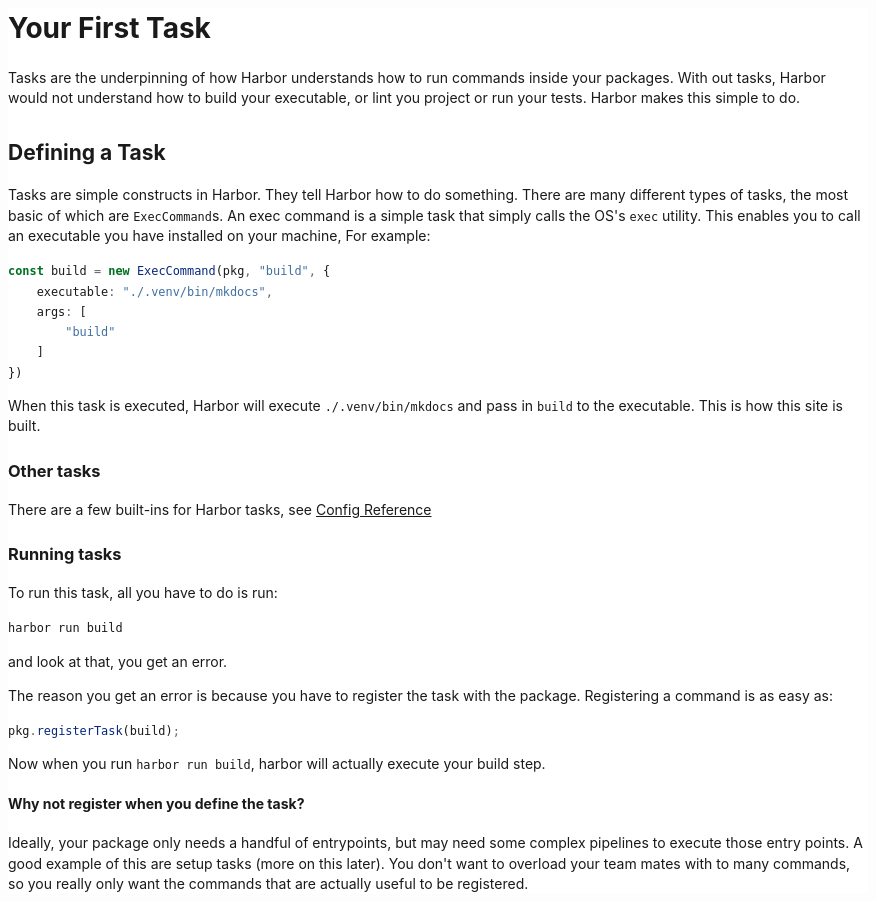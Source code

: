 # Your First Task

Tasks are the underpinning of how Harbor understands how to run commands inside your packages. With out tasks, Harbor would not understand how to build your executable, or lint you project or run your tests. Harbor makes this simple to do.

## Defining a Task

Tasks are simple constructs in Harbor. They tell Harbor how to do something. There are many different types of tasks, the most basic of which are `ExecCommand`s. An exec command is a simple task that simply calls the OS's `exec` utility. This enables you to call an executable you have installed on your machine, For example:

```typescript
const build = new ExecCommand(pkg, "build", {
    executable: "./.venv/bin/mkdocs",
    args: [
        "build"
    ]
})
```

When this task is executed, Harbor will execute `./.venv/bin/mkdocs` and pass in `build` to the executable. This is how this site is built.

### Other tasks

There are a few built-ins for Harbor tasks, see [Config Reference](/reference/config)

### Running tasks

To run this task, all you have to do is run:

```sh
harbor run build
```

and look at that, you get an error.

The reason you get an error is because you have to register the task with the package. Registering a command is as easy as:

``` typescript
pkg.registerTask(build);
```

Now when you run `harbor run build`, harbor will actually execute your build step.

#### Why not register when you define the task?

Ideally, your package only needs a handful of entrypoints, but may need some complex pipelines to execute those entry points. A good example of this are setup tasks (more on this later). You don't want to overload your team mates with to many commands, so you really only want the commands that are actually useful to be registered.

